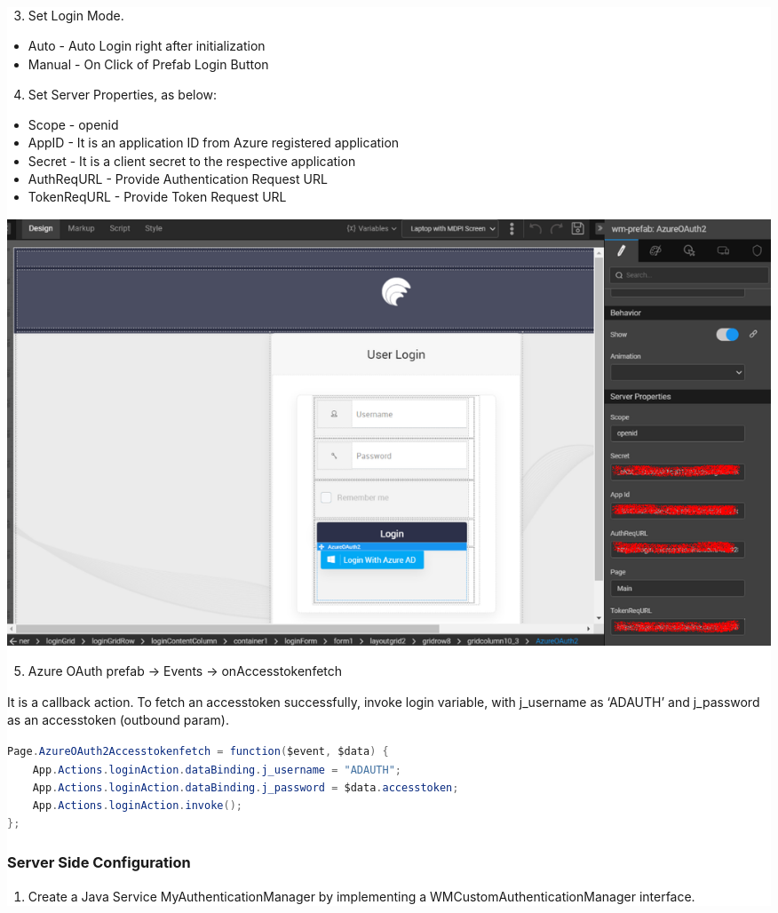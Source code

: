 3. Set Login Mode.
  - Auto - Auto Login right after initialization 
  - Manual - On Click of Prefab Login Button

4. Set Server Properties, as below:
  - Scope - openid
  - AppID - It is an application ID from Azure registered application
  - Secret - It is a client secret to the respective application
  - AuthReqURL - Provide Authentication Request URL 
  - TokenReqURL - Provide Token Request URL


[![](/learn/assets/azure_oauth_studio_2.png)](/learn/assets/azure_oauth_studio_2.png)

5. Azure OAuth prefab -> Events -> onAccesstokenfetch 

It is a callback action. To fetch an accesstoken successfully, invoke login variable, with j_username as ‘ADAUTH’ and j_password as an accesstoken (outbound param).

```java
Page.AzureOAuth2Accesstokenfetch = function($event, $data) {
    App.Actions.loginAction.dataBinding.j_username = "ADAUTH";
    App.Actions.loginAction.dataBinding.j_password = $data.accesstoken;
    App.Actions.loginAction.invoke();
};
```

### Server Side Configuration

1. Create a Java Service MyAuthenticationManager by implementing a WMCustomAuthenticationManager interface.
